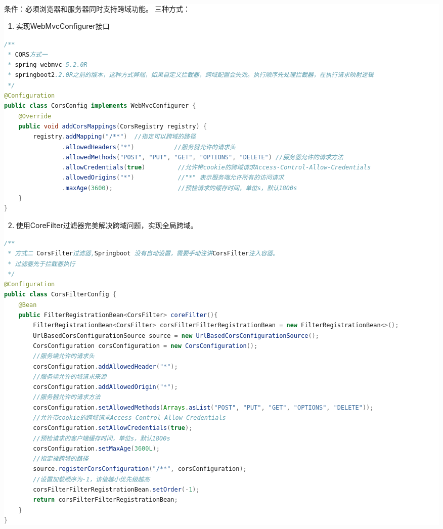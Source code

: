 条件：必须浏览器和服务器同时支持跨域功能。
三种方式：

1. 实现WebMvcConfigurer接口

```java
/**
 * CORS方式一
 * spring-webmvc-5.2.0R
 * springboot2.2.0R之前的版本，这种方式弊端，如果自定义拦截器，跨域配置会失效。执行顺序先处理拦截器，在执行请求映射逻辑
 */
@Configuration
public class CorsConfig implements WebMvcConfigurer {
    @Override
    public void addCorsMappings(CorsRegistry registry) {
        registry.addMapping("/**")  //指定可以跨域的路径
                .allowedHeaders("*")           //服务器允许的请求头
                .allowedMethods("POST", "PUT", "GET", "OPTIONS", "DELETE") //服务器允许的请求方法
                .allowCredentials(true)         //允许带cookie的跨域请求Access-Control-Allow-Credentials
                .allowedOrigins("*")            //"*" 表示服务端允许所有的访问请求
                .maxAge(3600);                  //预检请求的缓存时间，单位s，默认1800s
    }
}
```

2. 使用CoreFilter过滤器完美解决跨域问题，实现全局跨域。

```java
/**
 * 方式二 CorsFilter过滤器,Springboot 没有自动设置，需要手动注讲CorsFilter注入容器。
 * 过滤器先于拦截器执行
 */
@Configuration
public class CorsFilterConfig {
    @Bean
    public FilterRegistrationBean<CorsFilter> coreFilter(){
        FilterRegistrationBean<CorsFilter> corsFilterFilterRegistrationBean = new FilterRegistrationBean<>();
        UrlBasedCorsConfigurationSource source = new UrlBasedCorsConfigurationSource();
        CorsConfiguration corsConfiguration = new CorsConfiguration();
        //服务端允许的请求头
        corsConfiguration.addAllowedHeader("*");
        //服务端允许的域请求来源
        corsConfiguration.addAllowedOrigin("*");
        //服务器允许的请求方法
        corsConfiguration.setAllowedMethods(Arrays.asList("POST", "PUT", "GET", "OPTIONS", "DELETE"));
        //允许带cookie的跨域请求Access-Control-Allow-Credentials
        corsConfiguration.setAllowCredentials(true);
        //预检请求的客户端缓存时间，单位s，默认1800s
        corsConfiguration.setMaxAge(3600L);
        //指定被跨域的路径
        source.registerCorsConfiguration("/**", corsConfiguration);
        //设置加载顺序为-1，该值越小优先级越高
        corsFilterFilterRegistrationBean.setOrder(-1);
        return corsFilterFilterRegistrationBean;
    }
}
```
